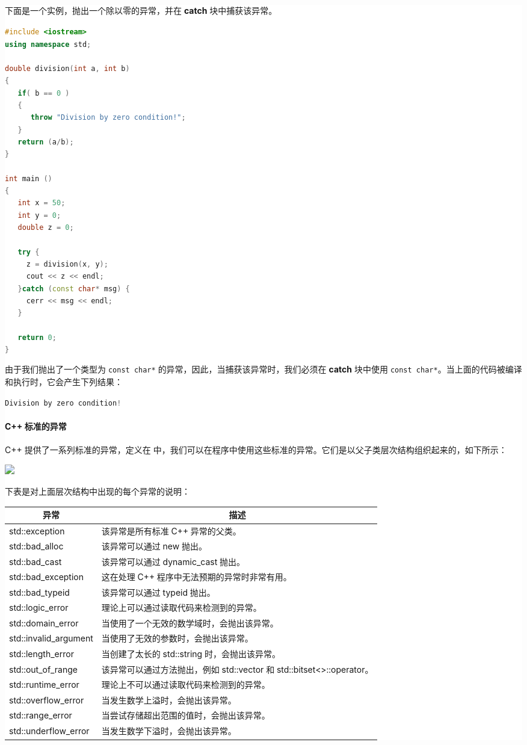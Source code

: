 下面是一个实例，抛出一个除以零的异常，并在 **catch** 块中捕获该异常。

```c++
#include <iostream>
using namespace std;
 
double division(int a, int b)
{
   if( b == 0 )
   {
      throw "Division by zero condition!";
   }
   return (a/b);
}
 
int main ()
{
   int x = 50;
   int y = 0;
   double z = 0;
 
   try {
     z = division(x, y);
     cout << z << endl;
   }catch (const char* msg) {
     cerr << msg << endl;
   }
 
   return 0;
}
```

由于我们抛出了一个类型为 `const char*` 的异常，因此，当捕获该异常时，我们必须在 **catch** 块中使用 `const char*`。当上面的代码被编译和执行时，它会产生下列结果：

```c++
Division by zero condition!
```

#### C++ 标准的异常

C++ 提供了一系列标准的异常，定义在 <exception> 中，我们可以在程序中使用这些标准的异常。它们是以父子类层次结构组织起来的，如下所示：

![](https://tva1.sinaimg.cn/large/006y8mN6ly1g86bfychxfj30g00dcmx6.jpg)

下表是对上面层次结构中出现的每个异常的说明：

异常|	描述
----|------
std::exception|	该异常是所有标准 C++ 异常的父类。
std::bad_alloc|	该异常可以通过 new 抛出。
std::bad_cast|	该异常可以通过 dynamic_cast 抛出。
std::bad_exception|	这在处理 C++ 程序中无法预期的异常时非常有用。
std::bad_typeid|	该异常可以通过 typeid 抛出。
std::logic_error|	理论上可以通过读取代码来检测到的异常。
std::domain_error|	当使用了一个无效的数学域时，会抛出该异常。
std::invalid_argument|	当使用了无效的参数时，会抛出该异常。
std::length_error|	当创建了太长的 std::string 时，会抛出该异常。
std::out_of_range|	该异常可以通过方法抛出，例如 std::vector 和 std::bitset<>::operator[]()。
std::runtime_error|	理论上不可以通过读取代码来检测到的异常。
std::overflow_error|	当发生数学上溢时，会抛出该异常。
std::range_error	| 当尝试存储超出范围的值时，会抛出该异常。
std::underflow_error|	当发生数学下溢时，会抛出该异常。
